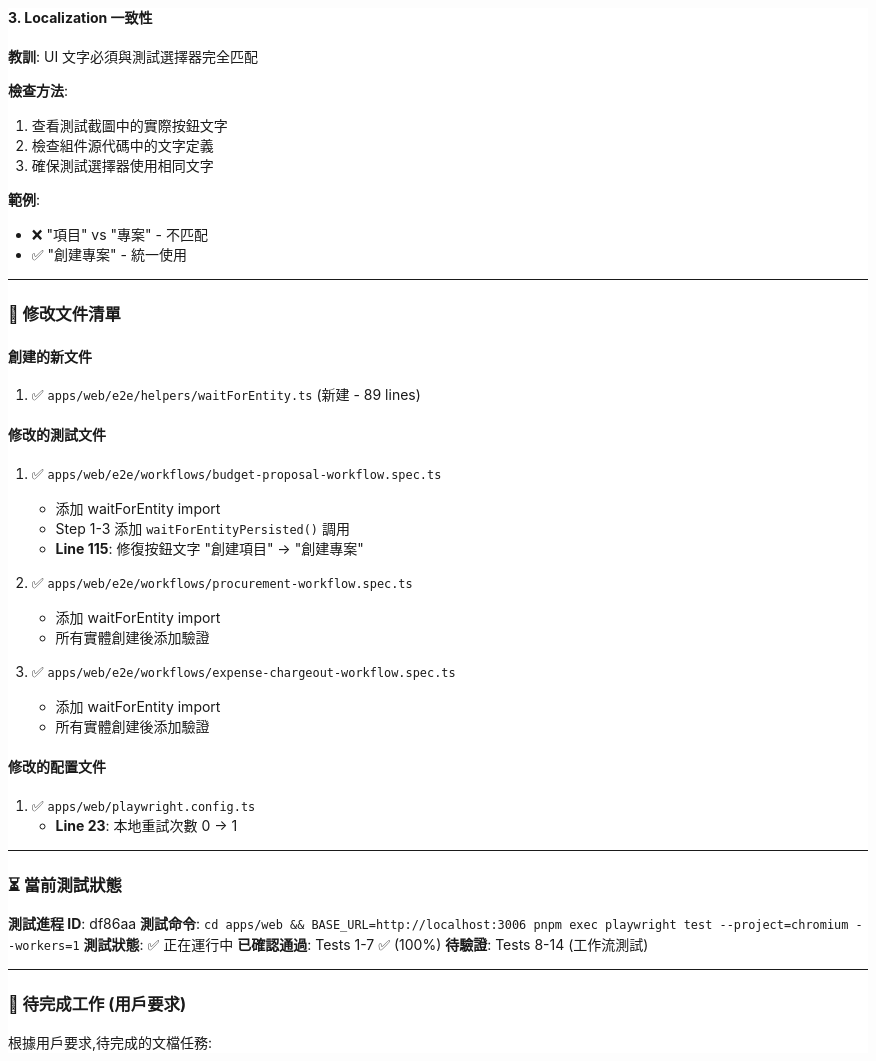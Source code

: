 #### 3. Localization 一致性
**教訓**: UI 文字必須與測試選擇器完全匹配

**檢查方法**:
1. 查看測試截圖中的實際按鈕文字
2. 檢查組件源代碼中的文字定義
3. 確保測試選擇器使用相同文字

**範例**:
- ❌ "項目" vs "專案" - 不匹配
- ✅ "創建專案" - 統一使用

---

### 📝 修改文件清單

#### 創建的新文件
1. ✅ `apps/web/e2e/helpers/waitForEntity.ts` (新建 - 89 lines)

#### 修改的測試文件
1. ✅ `apps/web/e2e/workflows/budget-proposal-workflow.spec.ts`
   - 添加 waitForEntity import
   - Step 1-3 添加 `waitForEntityPersisted()` 調用
   - **Line 115**: 修復按鈕文字 "創建項目" → "創建專案"

2. ✅ `apps/web/e2e/workflows/procurement-workflow.spec.ts`
   - 添加 waitForEntity import
   - 所有實體創建後添加驗證

3. ✅ `apps/web/e2e/workflows/expense-chargeout-workflow.spec.ts`
   - 添加 waitForEntity import
   - 所有實體創建後添加驗證

#### 修改的配置文件
1. ✅ `apps/web/playwright.config.ts`
   - **Line 23**: 本地重試次數 0 → 1

---

### ⏳ 當前測試狀態

**測試進程 ID**: df86aa
**測試命令**: `cd apps/web && BASE_URL=http://localhost:3006 pnpm exec playwright test --project=chromium --workers=1`
**測試狀態**: ✅ 正在運行中
**已確認通過**: Tests 1-7 ✅ (100%)
**待驗證**: Tests 8-14 (工作流測試)

---

### 🎯 待完成工作 (用戶要求)

根據用戶要求,待完成的文檔任務:
